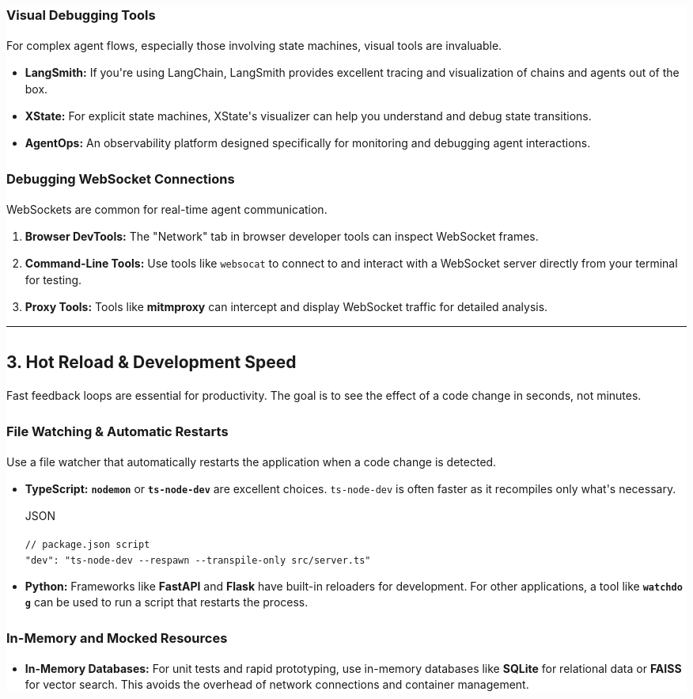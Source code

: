 ### Visual Debugging Tools

For complex agent flows, especially those involving state machines, visual tools are invaluable.

- **LangSmith:** If you're using LangChain, LangSmith provides excellent tracing and visualization of chains and agents out of the box.
    
- **XState:** For explicit state machines, XState's visualizer can help you understand and debug state transitions.
    
- **AgentOps:** An observability platform designed specifically for monitoring and debugging agent interactions.
    

### Debugging WebSocket Connections

WebSockets are common for real-time agent communication.

1. **Browser DevTools:** The "Network" tab in browser developer tools can inspect WebSocket frames.
    
2. **Command-Line Tools:** Use tools like `websocat` to connect to and interact with a WebSocket server directly from your terminal for testing.
    
3. **Proxy Tools:** Tools like **mitmproxy** can intercept and display WebSocket traffic for detailed analysis.
    

---

## 3. Hot Reload & Development Speed

Fast feedback loops are essential for productivity. The goal is to see the effect of a code change in seconds, not minutes.

### File Watching & Automatic Restarts

Use a file watcher that automatically restarts the application when a code change is detected.

- **TypeScript:** **`nodemon`** or **`ts-node-dev`** are excellent choices. `ts-node-dev` is often faster as it recompiles only what's necessary.
    
    JSON
    
    ```
    // package.json script
    "dev": "ts-node-dev --respawn --transpile-only src/server.ts"
    ```
    
- **Python:** Frameworks like **FastAPI** and **Flask** have built-in reloaders for development. For other applications, a tool like **`watchdog`** can be used to run a script that restarts the process.
    

### In-Memory and Mocked Resources

- **In-Memory Databases:** For unit tests and rapid prototyping, use in-memory databases like **SQLite** for relational data or **FAISS** for vector search. This avoids the overhead of network connections and container management.
    